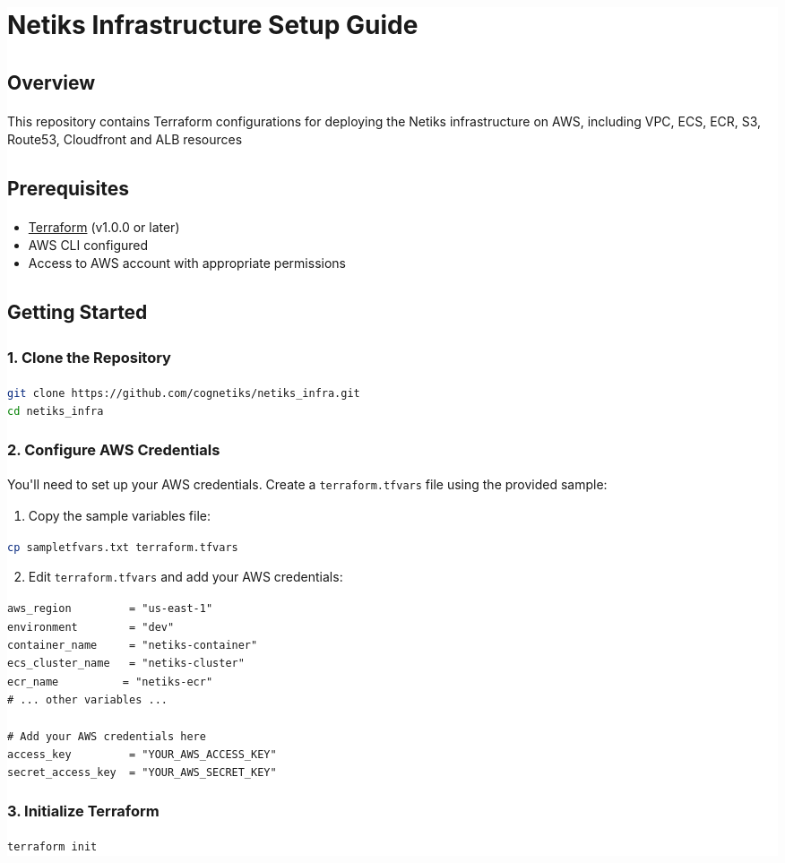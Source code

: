 # Netiks Infrastructure Setup Guide

## Overview

This repository contains Terraform configurations for deploying the Netiks infrastructure on AWS, including VPC, ECS, ECR, S3, Route53, Cloudfront and ALB resources

## Prerequisites

- [Terraform](https://www.terraform.io/downloads.html) (v1.0.0 or later)
- AWS CLI configured
- Access to AWS account with appropriate permissions

## Getting Started

### 1. Clone the Repository

```bash
git clone https://github.com/cognetiks/netiks_infra.git
cd netiks_infra
```

### 2. Configure AWS Credentials

You'll need to set up your AWS credentials. Create a `terraform.tfvars` file using the provided sample:

1. Copy the sample variables file:

```bash
cp sampletfvars.txt terraform.tfvars
```

2. Edit `terraform.tfvars` and add your AWS credentials:

```hcl
aws_region         = "us-east-1"
environment        = "dev"
container_name     = "netiks-container"
ecs_cluster_name   = "netiks-cluster"
ecr_name          = "netiks-ecr"
# ... other variables ...

# Add your AWS credentials here
access_key         = "YOUR_AWS_ACCESS_KEY"
secret_access_key  = "YOUR_AWS_SECRET_KEY"
```

### 3. Initialize Terraform

```bash
terraform init
```
